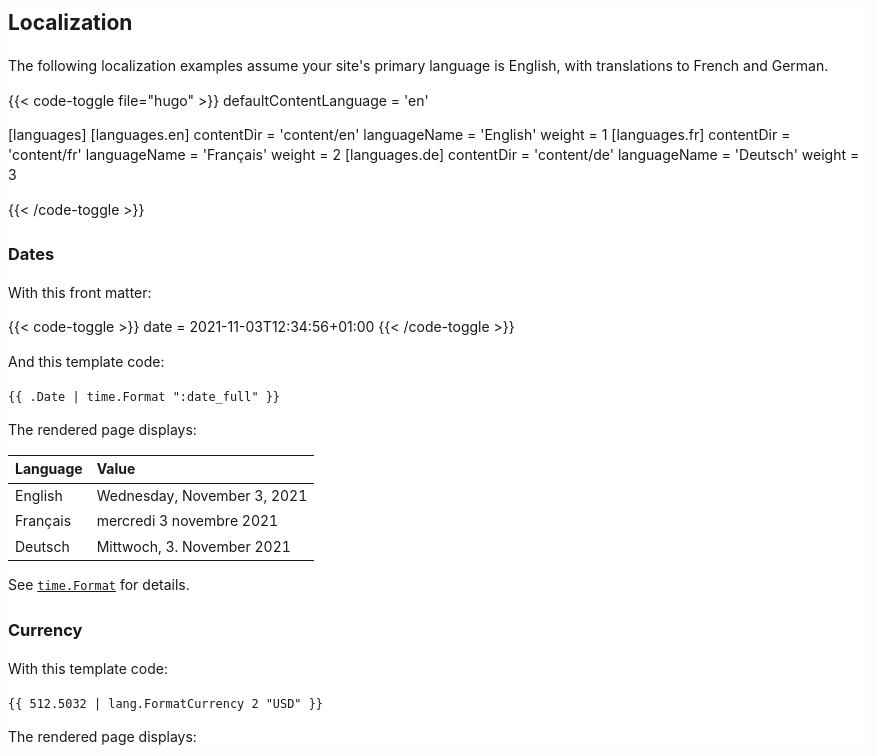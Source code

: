 ## Localization

The following localization examples assume your site's primary language is English, with translations to French and German.

{{< code-toggle file="hugo" >}}
defaultContentLanguage = 'en'

[languages]
[languages.en]
contentDir = 'content/en'
languageName = 'English'
weight = 1
[languages.fr]
contentDir = 'content/fr'
languageName = 'Français'
weight = 2
[languages.de]
contentDir = 'content/de'
languageName = 'Deutsch'
weight = 3

{{< /code-toggle >}}

### Dates

With this front matter:

{{< code-toggle >}}
date = 2021-11-03T12:34:56+01:00
{{< /code-toggle >}}

And this template code:

```go-html-template
{{ .Date | time.Format ":date_full" }}
```

The rendered page displays:

Language|Value
:--|:--
English|Wednesday, November 3, 2021
Français|mercredi 3 novembre 2021
Deutsch|Mittwoch, 3. November 2021

See [`time.Format`] for details.

### Currency

With this template code:

```go-html-template
{{ 512.5032 | lang.FormatCurrency 2 "USD" }}
```

The rendered page displays:


[`dir`]: https://developer.mozilla.org/en-US/docs/Web/HTML/Global_attributes/dir
[built-in RSS template]: https://github.com/gohugoio/hugo/blob/master/tpl/tplimpl/embedded/templates/_default/rss.xml
[built-in alias template]: https://github.com/gohugoio/hugo/blob/master/tpl/tplimpl/embedded/templates/alias.html
[RFC 5646]: https://datatracker.ietf.org/doc/html/rfc5646
[translating by file name]: #translation-by-file-name
[`slug`]: /content-management/urls/#slug
[`url`]: /content-management/urls/#url
[configuration directory]: /getting-started/configuration/#configuration-directory
[example menu template]: /templates/menu-templates/#example
[automatically]: /content-management/menus/#define-automatically
[in front matter]: /content-management/menus/#define-in-front-matter
[in site configuration]: /content-management/menus/#define-in-site-configuration
[`abslangurl`]: /functions/urls/abslangurl
[config]: /getting-started/configuration/
[contenttemplate]: /templates/single-page-templates/
[go-i18n-source]: https://github.com/nicksnyder/go-i18n
[go-i18n]: https://github.com/nicksnyder/go-i18n
[homepage]: /templates/homepage/
[Hugo Multilingual Part 1: Content translation]: https://regisphilibert.com/blog/2018/08/hugo-multilingual-part-1-managing-content-translation/
[i18func]: /functions/lang/translate
[lang.FormatAccounting]: /functions/lang/formataccounting
[lang.FormatCurrency]: /functions/lang/formatcurrency
[lang.FormatNumber]: /functions/lang/formatnumber
[lang.FormatNumberCustom]: /functions/lang/formatnumbercustom
[lang.FormatPercent]: /functions/lang/formatpercent
[lang.Merge]: /functions/lang/merge/
[menus]: /content-management/menus/
[OS environment]: /getting-started/configuration/#configure-with-environment-variables
[`rellangurl`]: /functions/urls/rellangurl
[RFC 5646]: https://tools.ietf.org/html/rfc5646
[single page templates]: /templates/single-page-templates/
[`time.Format`]: /functions/time/format